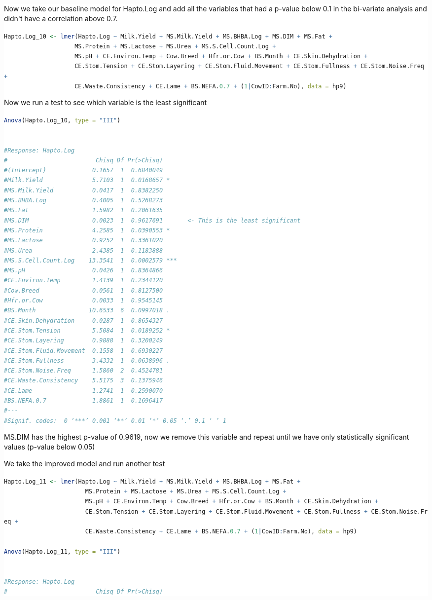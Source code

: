 Now we take our baseline model for Hapto.Log and add all the variables that had a p-value below 0.1 in the bi-variate analysis and didn't have a correlation above 0.7.

```r
Hapto.Log_10 <- lmer(Hapto.Log ~ Milk.Yield + MS.Milk.Yield + MS.BHBA.Log + MS.DIM + MS.Fat +
                    MS.Protein + MS.Lactose + MS.Urea + MS.S.Cell.Count.Log +
                    MS.pH + CE.Environ.Temp + Cow.Breed + Hfr.or.Cow + BS.Month + CE.Skin.Dehydration +
                    CE.Stom.Tension + CE.Stom.Layering + CE.Stom.Fluid.Movement + CE.Stom.Fullness + CE.Stom.Noise.Freq +
                    CE.Waste.Consistency + CE.Lame + BS.NEFA.0.7 + (1|CowID:Farm.No), data = hp9)
```

Now we run a test to see which variable is the least significant
```r
Anova(Hapto.Log_10, type = "III")


#Response: Hapto.Log
#                         Chisq Df Pr(>Chisq)    
#(Intercept)             0.1657  1  0.6840049    
#Milk.Yield              5.7103  1  0.0168657 *  
#MS.Milk.Yield           0.0417  1  0.8382250    
#MS.BHBA.Log             0.4005  1  0.5268273    
#MS.Fat                  1.5982  1  0.2061635    
#MS.DIM                  0.0023  1  0.9617691       <- This is the least significant
#MS.Protein              4.2585  1  0.0390553 *  
#MS.Lactose              0.9252  1  0.3361020    
#MS.Urea                 2.4385  1  0.1183888    
#MS.S.Cell.Count.Log    13.3541  1  0.0002579 ***
#MS.pH                   0.0426  1  0.8364866    
#CE.Environ.Temp         1.4139  1  0.2344120    
#Cow.Breed               0.0561  1  0.8127500    
#Hfr.or.Cow              0.0033  1  0.9545145    
#BS.Month               10.6533  6  0.0997018 .  
#CE.Skin.Dehydration     0.0287  1  0.8654327    
#CE.Stom.Tension         5.5084  1  0.0189252 *  
#CE.Stom.Layering        0.9888  1  0.3200249    
#CE.Stom.Fluid.Movement  0.1558  1  0.6930227    
#CE.Stom.Fullness        3.4332  1  0.0638996 .  
#CE.Stom.Noise.Freq      1.5860  2  0.4524781    
#CE.Waste.Consistency    5.5175  3  0.1375946    
#CE.Lame                 1.2741  1  0.2590070    
#BS.NEFA.0.7             1.8861  1  0.1696417    
#---
#Signif. codes:  0 ‘***’ 0.001 ‘**’ 0.01 ‘*’ 0.05 ‘.’ 0.1 ‘ ’ 1
```
MS.DIM has the highest p-value of 0.9619, now we remove this variable and repeat until we have only statistically significant values (p-value below 0.05)

We take the improved model and run another test
```r
Hapto.Log_11 <- lmer(Hapto.Log ~ Milk.Yield + MS.Milk.Yield + MS.BHBA.Log + MS.Fat +
                       MS.Protein + MS.Lactose + MS.Urea + MS.S.Cell.Count.Log +
                       MS.pH + CE.Environ.Temp + Cow.Breed + Hfr.or.Cow + BS.Month + CE.Skin.Dehydration +
                       CE.Stom.Tension + CE.Stom.Layering + CE.Stom.Fluid.Movement + CE.Stom.Fullness + CE.Stom.Noise.Freq +
                       CE.Waste.Consistency + CE.Lame + BS.NEFA.0.7 + (1|CowID:Farm.No), data = hp9)

Anova(Hapto.Log_11, type = "III")


#Response: Hapto.Log
#                         Chisq Df Pr(>Chisq)    
```